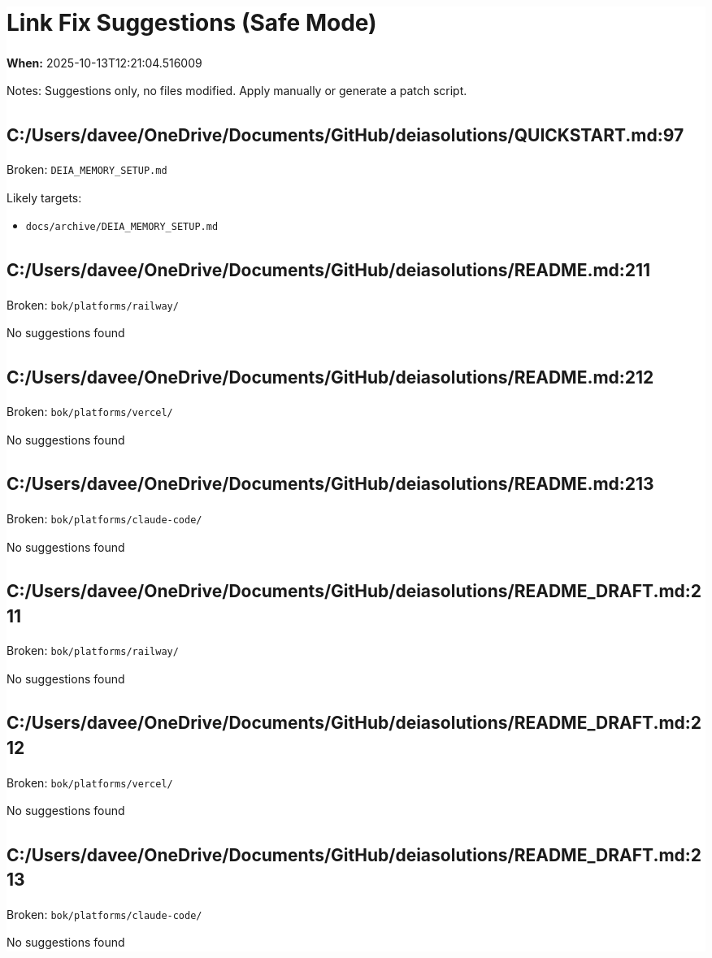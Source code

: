 # Link Fix Suggestions (Safe Mode)

**When:** 2025-10-13T12:21:04.516009

Notes: Suggestions only, no files modified. Apply manually or generate a patch script.

## C:/Users/davee/OneDrive/Documents/GitHub/deiasolutions/QUICKSTART.md:97
Broken: `DEIA_MEMORY_SETUP.md`

Likely targets:
- `docs/archive/DEIA_MEMORY_SETUP.md`

## C:/Users/davee/OneDrive/Documents/GitHub/deiasolutions/README.md:211
Broken: `bok/platforms/railway/`

No suggestions found

## C:/Users/davee/OneDrive/Documents/GitHub/deiasolutions/README.md:212
Broken: `bok/platforms/vercel/`

No suggestions found

## C:/Users/davee/OneDrive/Documents/GitHub/deiasolutions/README.md:213
Broken: `bok/platforms/claude-code/`

No suggestions found

## C:/Users/davee/OneDrive/Documents/GitHub/deiasolutions/README_DRAFT.md:211
Broken: `bok/platforms/railway/`

No suggestions found

## C:/Users/davee/OneDrive/Documents/GitHub/deiasolutions/README_DRAFT.md:212
Broken: `bok/platforms/vercel/`

No suggestions found

## C:/Users/davee/OneDrive/Documents/GitHub/deiasolutions/README_DRAFT.md:213
Broken: `bok/platforms/claude-code/`

No suggestions found
